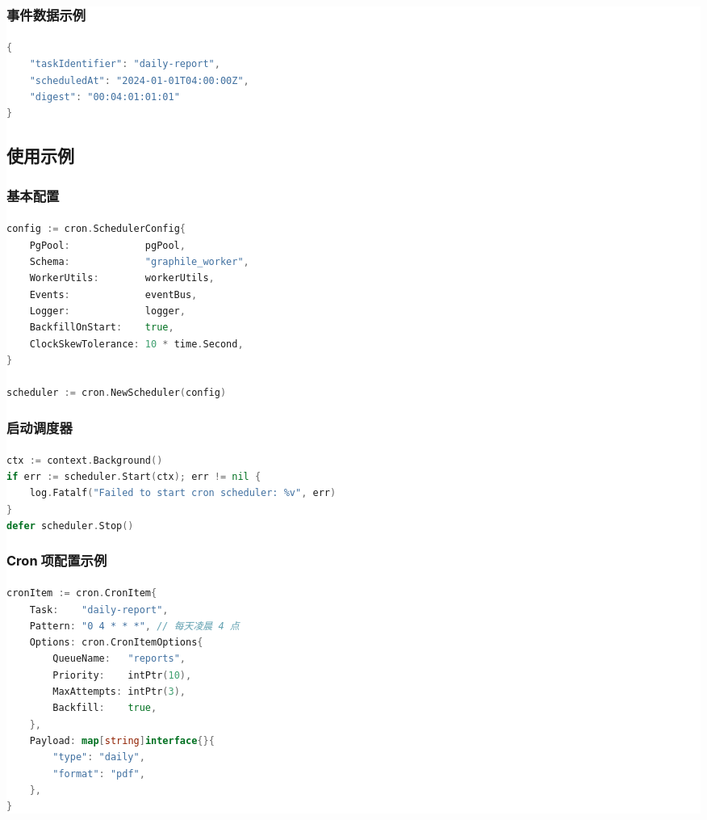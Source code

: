 ### 事件数据示例

```go
{
    "taskIdentifier": "daily-report",
    "scheduledAt": "2024-01-01T04:00:00Z",
    "digest": "00:04:01:01:01"
}
```

## 使用示例

### 基本配置

```go
config := cron.SchedulerConfig{
    PgPool:             pgPool,
    Schema:             "graphile_worker",
    WorkerUtils:        workerUtils,
    Events:             eventBus,
    Logger:             logger,
    BackfillOnStart:    true,
    ClockSkewTolerance: 10 * time.Second,
}

scheduler := cron.NewScheduler(config)
```

### 启动调度器

```go
ctx := context.Background()
if err := scheduler.Start(ctx); err != nil {
    log.Fatalf("Failed to start cron scheduler: %v", err)
}
defer scheduler.Stop()
```

### Cron 项配置示例

```go
cronItem := cron.CronItem{
    Task:    "daily-report",
    Pattern: "0 4 * * *", // 每天凌晨 4 点
    Options: cron.CronItemOptions{
        QueueName:   "reports",
        Priority:    intPtr(10),
        MaxAttempts: intPtr(3),
        Backfill:    true,
    },
    Payload: map[string]interface{}{
        "type": "daily",
        "format": "pdf",
    },
}
```
